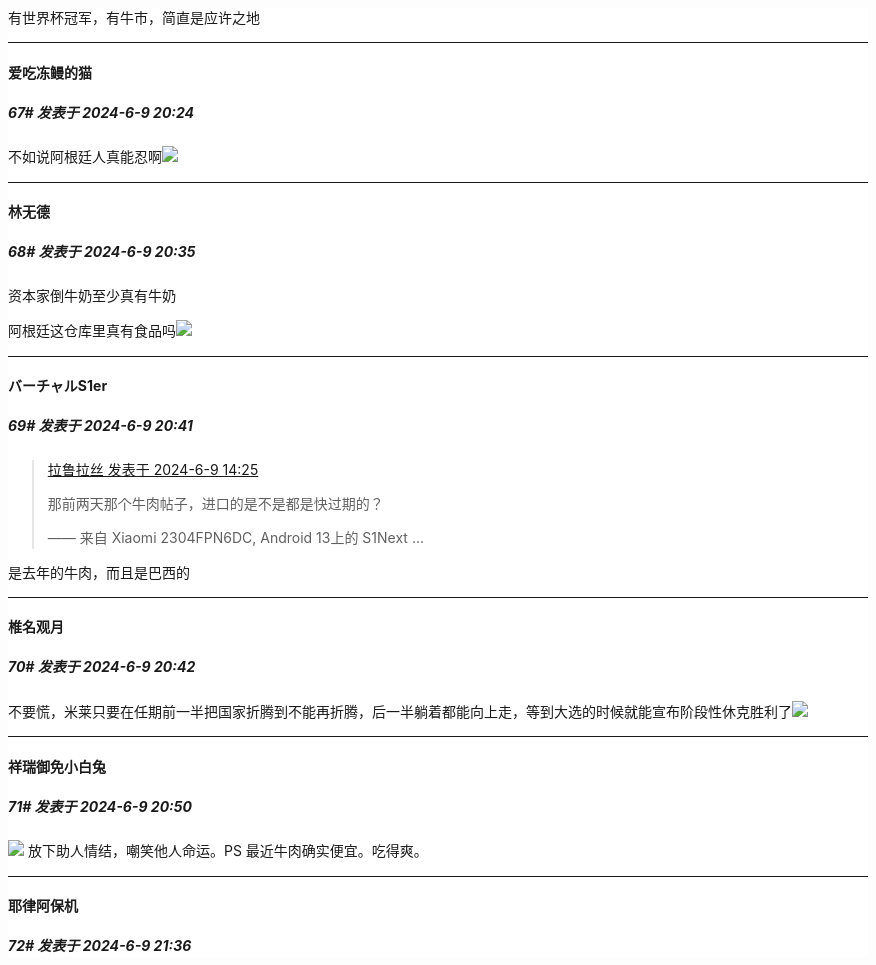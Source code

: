 有世界杯冠军，有牛市，简直是应许之地


*****

####  爱吃冻鳗的猫  
##### 67#       发表于 2024-6-9 20:24

不如说阿根廷人真能忍啊<img src="https://static.saraba1st.com/image/smiley/face2017/020.png" referrerpolicy="no-referrer">


*****

####  林无德  
##### 68#       发表于 2024-6-9 20:35

资本家倒牛奶至少真有牛奶

阿根廷这仓库里真有食品吗<img src="https://static.saraba1st.com/image/smiley/face2017/048.png" referrerpolicy="no-referrer">


*****

####  バーチャルS1er  
##### 69#       发表于 2024-6-9 20:41

<blockquote><a href="httphttps://bbs.saraba1st.com/2b/forum.php?mod=redirect&amp;goto=findpost&amp;pid=65167117&amp;ptid=2186828" target="_blank">拉鲁拉丝 发表于 2024-6-9 14:25</a>

那前两天那个牛肉帖子，进口的是不是都是快过期的？

—— 来自 Xiaomi 2304FPN6DC, Android 13上的 S1Next ...</blockquote>
是去年的牛肉，而且是巴西的


*****

####  椎名观月  
##### 70#       发表于 2024-6-9 20:42

不要慌，米莱只要在任期前一半把国家折腾到不能再折腾，后一半躺着都能向上走，等到大选的时候就能宣布阶段性休克胜利了<img src="https://static.saraba1st.com/image/smiley/face2017/037.png" referrerpolicy="no-referrer">


*****

####  祥瑞御免小白兔  
##### 71#       发表于 2024-6-9 20:50

<img src="https://static.saraba1st.com/image/smiley/face2017/037.png" referrerpolicy="no-referrer"> 放下助人情结，嘲笑他人命运。PS 最近牛肉确实便宜。吃得爽。


*****

####  耶律阿保机  
##### 72#       发表于 2024-6-9 21:36
